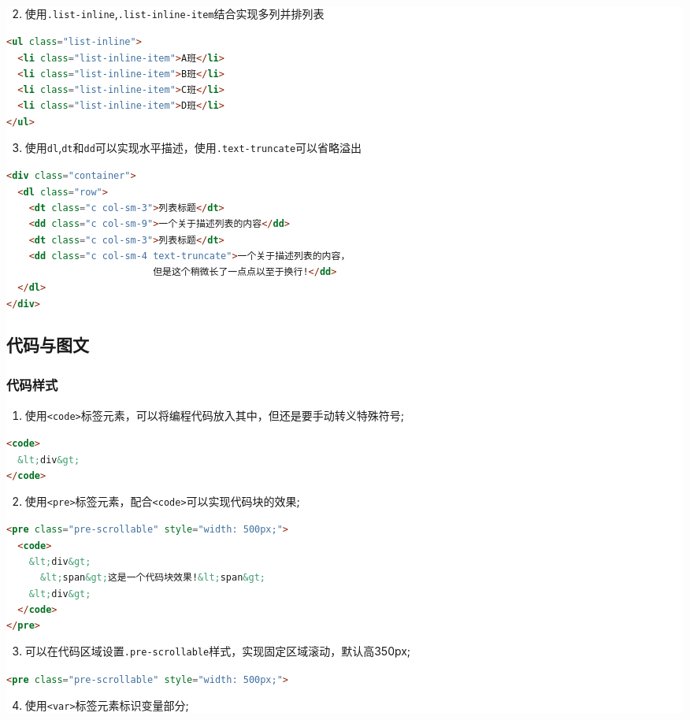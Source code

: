 2. 使用`.list-inline`,`.list-inline-item`结合实现多列并排列表

```html
<ul class="list-inline">
  <li class="list-inline-item">A班</li>
  <li class="list-inline-item">B班</li>
  <li class="list-inline-item">C班</li>
  <li class="list-inline-item">D班</li>
</ul>
```

3. 使用`dl`,`dt`和`dd`可以实现水平描述，使用`.text-truncate`可以省略溢出

```html
<div class="container">
  <dl class="row">
    <dt class="c col-sm-3">列表标题</dt>
    <dd class="c col-sm-9">一个关于描述列表的内容</dd>
    <dt class="c col-sm-3">列表标题</dt>
    <dd class="c col-sm-4 text-truncate">一个关于描述列表的内容，
                          但是这个稍微长了一点点以至于换行!</dd>
  </dl>
</div>
```

## 代码与图文

### 代码样式

1. 使用`<code>`标签元素，可以将编程代码放入其中，但还是要手动转义特殊符号;

```html
<code>
  &lt;div&gt;
</code>
```

2. 使用`<pre>`标签元素，配合`<code>`可以实现代码块的效果;

```html
<pre class="pre-scrollable" style="width: 500px;">
  <code>
    &lt;div&gt;
      &lt;span&gt;这是一个代码块效果!&lt;span&gt;
    &lt;div&gt;
  </code>
</pre>
```

3. 可以在代码区域设置`.pre-scrollable`样式，实现固定区域滚动，默认高350px;

```html
<pre class="pre-scrollable" style="width: 500px;">
```

4. 使用`<var>`标签元素标识变量部分;
